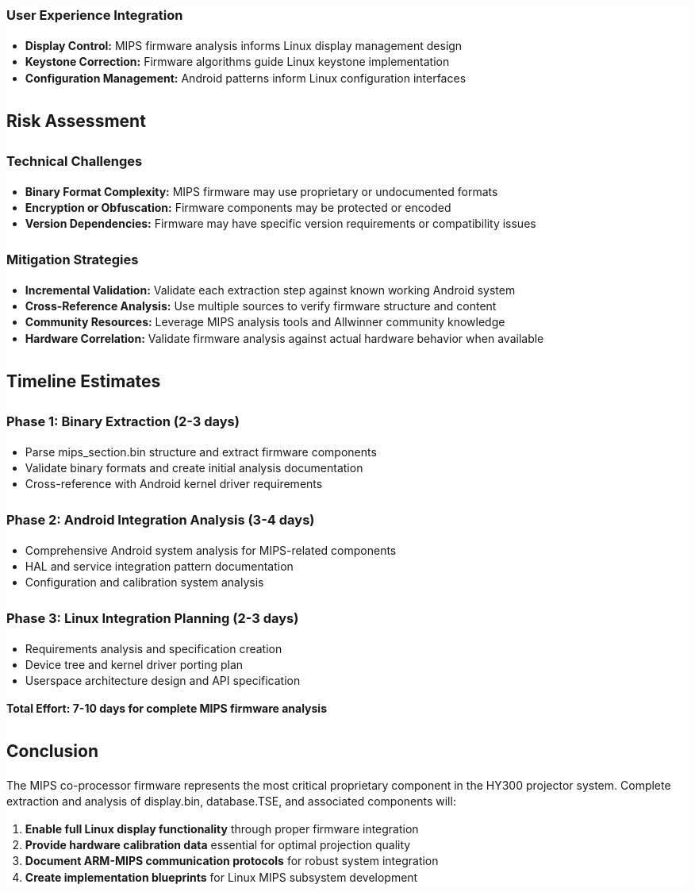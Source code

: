 ### User Experience Integration
- **Display Control:** MIPS firmware analysis informs Linux display management design
- **Keystone Correction:** Firmware algorithms guide Linux keystone implementation
- **Configuration Management:** Android patterns inform Linux configuration interfaces

## Risk Assessment

### Technical Challenges
- **Binary Format Complexity:** MIPS firmware may use proprietary or undocumented formats
- **Encryption or Obfuscation:** Firmware components may be protected or encoded
- **Version Dependencies:** Firmware may have specific version requirements or compatibility issues

### Mitigation Strategies
- **Incremental Validation:** Validate each extraction step against known working Android system
- **Cross-Reference Analysis:** Use multiple sources to verify firmware structure and content
- **Community Resources:** Leverage MIPS analysis tools and Allwinner community knowledge
- **Hardware Correlation:** Validate firmware analysis against actual hardware behavior when available

## Timeline Estimates

### Phase 1: Binary Extraction (2-3 days)
- Parse mips_section.bin structure and extract firmware components
- Validate binary formats and create initial analysis documentation
- Cross-reference with Android kernel driver requirements

### Phase 2: Android Integration Analysis (3-4 days)  
- Comprehensive Android system analysis for MIPS-related components
- HAL and service integration pattern documentation
- Configuration and calibration system analysis

### Phase 3: Linux Integration Planning (2-3 days)
- Requirements analysis and specification creation
- Device tree and kernel driver porting plan
- Userspace architecture design and API specification

**Total Effort: 7-10 days for complete MIPS firmware analysis**

## Conclusion

The MIPS co-processor firmware represents the most critical proprietary component in the HY300 projector system. Complete extraction and analysis of display.bin, database.TSE, and associated components will:

1. **Enable full Linux display functionality** through proper firmware integration
2. **Provide hardware calibration data** essential for optimal projection quality  
3. **Document ARM-MIPS communication protocols** for robust system integration
4. **Create implementation blueprints** for Linux MIPS subsystem development

